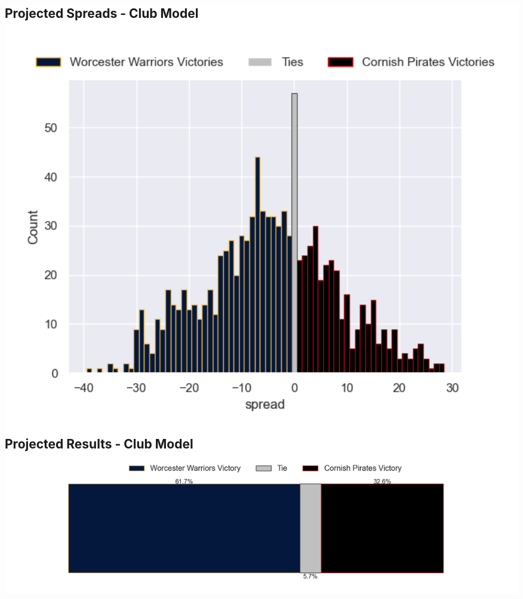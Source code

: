 ## Projected Spreads - Club Model


<p float="left">
<img src="../comp_files/plots/2025-12-06-WorcesterWarriors_V_CornishPirates_spreads.png" width="99%" />
</p>

## Projected Results - Club Model


<p float="left">
<img src="../comp_files/plots/2025-12-06-WorcesterWarriors_V_CornishPirates_resultbar.png" width="99%" />
</p>

